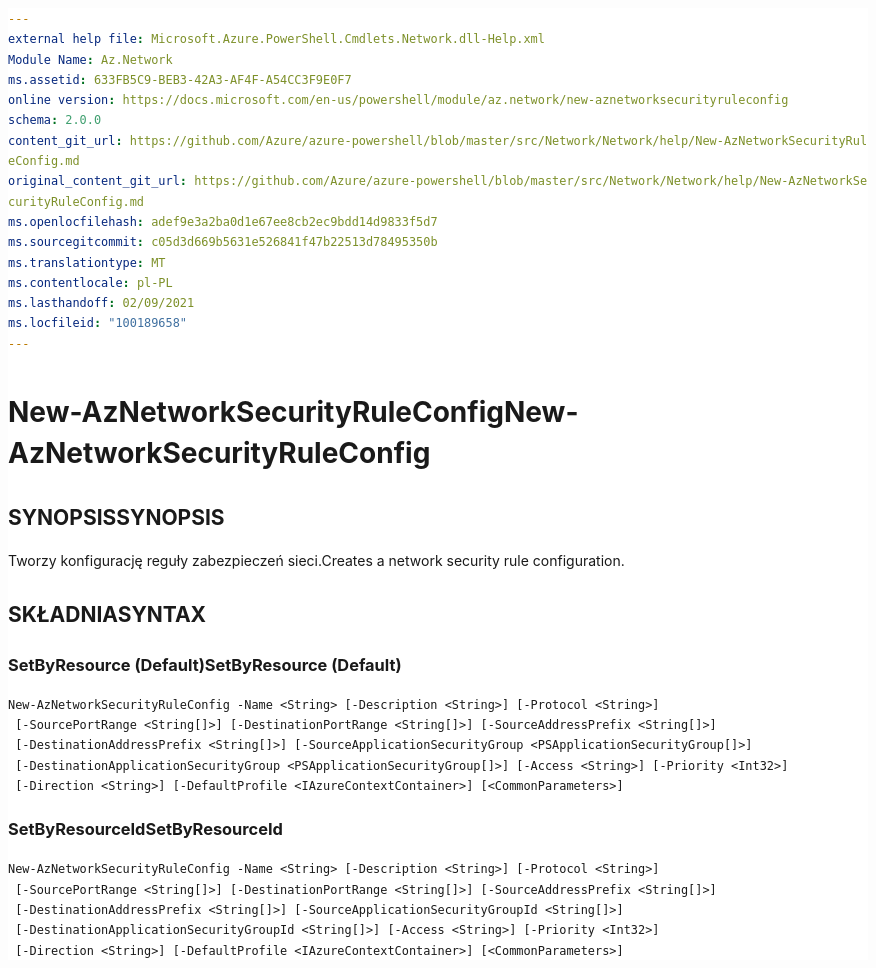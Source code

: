 ```yaml
---
external help file: Microsoft.Azure.PowerShell.Cmdlets.Network.dll-Help.xml
Module Name: Az.Network
ms.assetid: 633FB5C9-BEB3-42A3-AF4F-A54CC3F9E0F7
online version: https://docs.microsoft.com/en-us/powershell/module/az.network/new-aznetworksecurityruleconfig
schema: 2.0.0
content_git_url: https://github.com/Azure/azure-powershell/blob/master/src/Network/Network/help/New-AzNetworkSecurityRuleConfig.md
original_content_git_url: https://github.com/Azure/azure-powershell/blob/master/src/Network/Network/help/New-AzNetworkSecurityRuleConfig.md
ms.openlocfilehash: adef9e3a2ba0d1e67ee8cb2ec9bdd14d9833f5d7
ms.sourcegitcommit: c05d3d669b5631e526841f47b22513d78495350b
ms.translationtype: MT
ms.contentlocale: pl-PL
ms.lasthandoff: 02/09/2021
ms.locfileid: "100189658"
---
```

# <span data-ttu-id="74fee-101">New-AzNetworkSecurityRuleConfig</span><span class="sxs-lookup"><span data-stu-id="74fee-101">New-AzNetworkSecurityRuleConfig</span></span>

## <span data-ttu-id="74fee-102">SYNOPSIS</span><span class="sxs-lookup"><span data-stu-id="74fee-102">SYNOPSIS</span></span>
<span data-ttu-id="74fee-103">Tworzy konfigurację reguły zabezpieczeń sieci.</span><span class="sxs-lookup"><span data-stu-id="74fee-103">Creates a network security rule configuration.</span></span>

## <span data-ttu-id="74fee-104">SKŁADNIA</span><span class="sxs-lookup"><span data-stu-id="74fee-104">SYNTAX</span></span>

### <span data-ttu-id="74fee-105">SetByResource (Default)</span><span class="sxs-lookup"><span data-stu-id="74fee-105">SetByResource (Default)</span></span>
```
New-AzNetworkSecurityRuleConfig -Name <String> [-Description <String>] [-Protocol <String>]
 [-SourcePortRange <String[]>] [-DestinationPortRange <String[]>] [-SourceAddressPrefix <String[]>]
 [-DestinationAddressPrefix <String[]>] [-SourceApplicationSecurityGroup <PSApplicationSecurityGroup[]>]
 [-DestinationApplicationSecurityGroup <PSApplicationSecurityGroup[]>] [-Access <String>] [-Priority <Int32>]
 [-Direction <String>] [-DefaultProfile <IAzureContextContainer>] [<CommonParameters>]
```

### <span data-ttu-id="74fee-106">SetByResourceId</span><span class="sxs-lookup"><span data-stu-id="74fee-106">SetByResourceId</span></span>
```
New-AzNetworkSecurityRuleConfig -Name <String> [-Description <String>] [-Protocol <String>]
 [-SourcePortRange <String[]>] [-DestinationPortRange <String[]>] [-SourceAddressPrefix <String[]>]
 [-DestinationAddressPrefix <String[]>] [-SourceApplicationSecurityGroupId <String[]>]
 [-DestinationApplicationSecurityGroupId <String[]>] [-Access <String>] [-Priority <Int32>]
 [-Direction <String>] [-DefaultProfile <IAzureContextContainer>] [<CommonParameters>]
```
